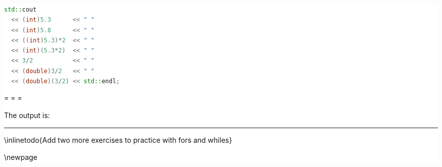 ~~~{.cpp layout="01-simple.cc"}
std::cout
  << (int)5.3      << " "
  << (int)5.8      << " "
  << ((int)5.3)*2  << " "
  << (int)(5.3*2)  << " "
  << 3/2           << " "
  << (double)3/2   << " "
  << (double)(3/2) << std::endl;
~~~

[^forcecast]: We can force a cast by prepending the value to cast with _`(type)`_, where
  _`type`_ can be any type of the many we have seen, for example, `(int)12.1`{.cpp} casts `12`
  (a `double`{.cpp} or `float`{.cpp}) into an `int`{.cpp}.

= = =

The output is:

~~~output
~~~

---

\inlinetodo{Add two more exercises to practice with fors and whiles}

\newpage




[^manyways]: we may calculate it using the equation $\frac{10*11}{2}$, thus we could write
[^itdoesbutisnot]: It does the same, but the two pieces of code are semantically different
[^syntacticsugar]: This word will appear many times here onward, and it means, roughly: a
[^yeahlambda]: actually, it is possible to define as many functions as one may like inside
[^actuallykeyword]: `void`{.cpp} is actually a keyword, i.e., a word that is special for
[^twoinone]: Note: the statement `total += i;`{.cpp} is equivalent to
[^castrule]: General rule: the compiler detects if the operators in a binary operation are